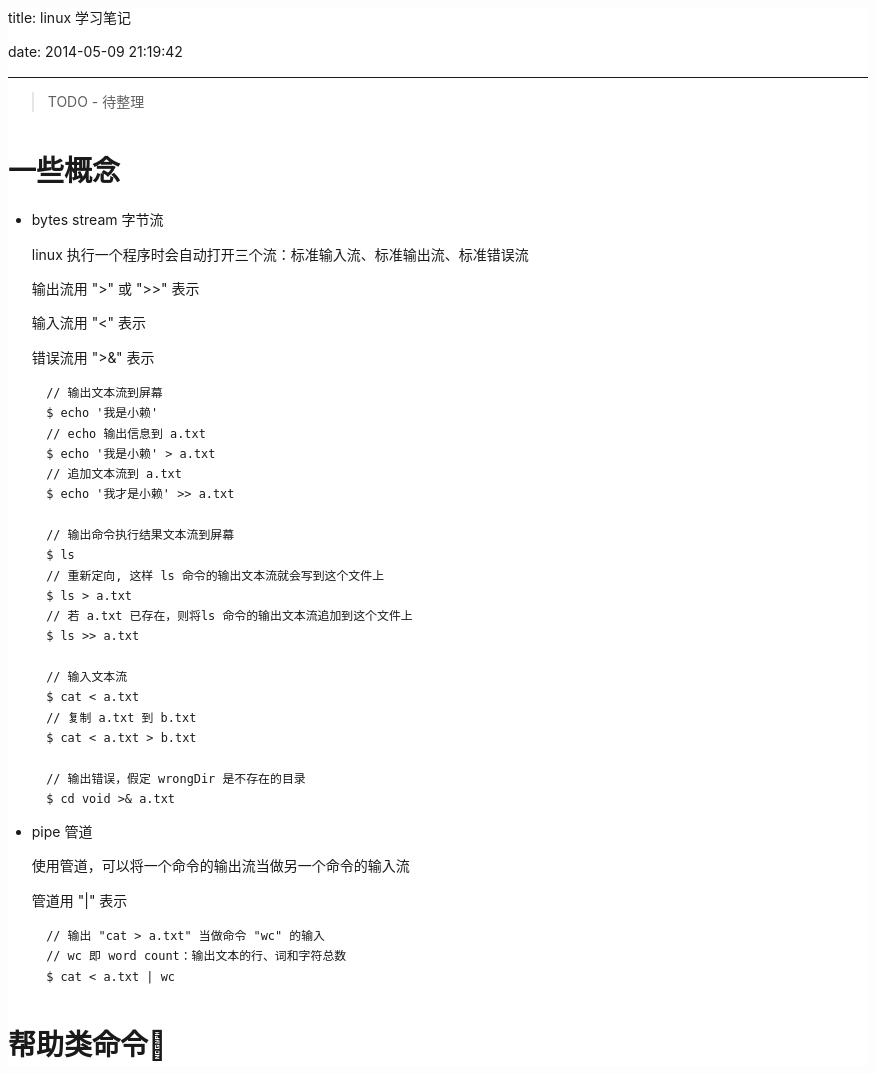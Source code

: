 title: linux 学习笔记

date: 2014-05-09 21:19:42

---



> TODO - 待整理


# 一些概念

- bytes stream 字节流

	linux 执行一个程序时会自动打开三个流：标准输入流、标准输出流、标准错误流
	
	输出流用 ">" 或 ">>" 表示
	
	输入流用 "<" 表示
	
	错误流用 ">&" 表示
	
		// 输出文本流到屏幕
		$ echo '我是小赖'
		// echo 输出信息到 a.txt
		$ echo '我是小赖' > a.txt
		// 追加文本流到 a.txt
		$ echo '我才是小赖' >> a.txt

		// 输出命令执行结果文本流到屏幕
		$ ls
		// 重新定向, 这样 ls 命令的输出文本流就会写到这个文件上
		$ ls > a.txt
		// 若 a.txt 已存在，则将ls 命令的输出文本流追加到这个文件上
		$ ls >> a.txt 
		
		// 输入文本流
		$ cat < a.txt
		// 复制 a.txt 到 b.txt
		$ cat < a.txt > b.txt
		
		// 输出错误，假定 wrongDir 是不存在的目录
		$ cd void >& a.txt
		
- pipe 管道

	使用管道，可以将一个命令的输出流当做另一个命令的输入流
	
	管道用 "|" 表示
	
		// 输出 "cat > a.txt" 当做命令 "wc" 的输入
		// wc 即 word count：输出文本的行、词和字符总数
		$ cat < a.txt | wc

			
	
# 帮助类命令
